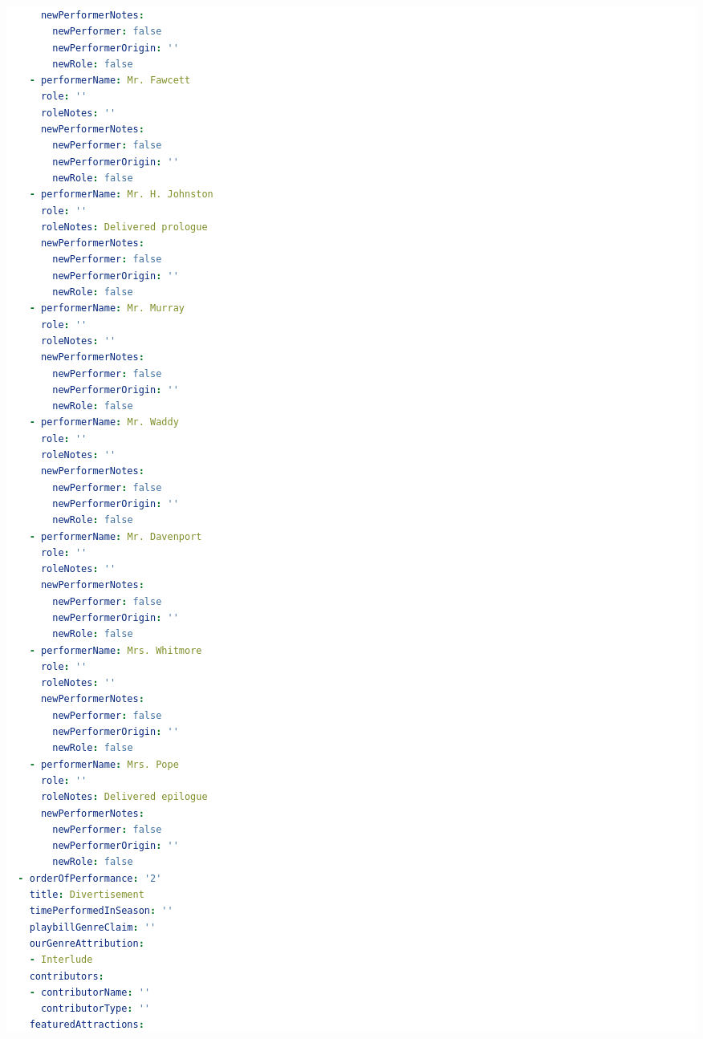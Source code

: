 ```yaml
      newPerformerNotes:
        newPerformer: false
        newPerformerOrigin: ''
        newRole: false
    - performerName: Mr. Fawcett
      role: ''
      roleNotes: ''
      newPerformerNotes:
        newPerformer: false
        newPerformerOrigin: ''
        newRole: false
    - performerName: Mr. H. Johnston
      role: ''
      roleNotes: Delivered prologue
      newPerformerNotes:
        newPerformer: false
        newPerformerOrigin: ''
        newRole: false
    - performerName: Mr. Murray
      role: ''
      roleNotes: ''
      newPerformerNotes:
        newPerformer: false
        newPerformerOrigin: ''
        newRole: false
    - performerName: Mr. Waddy
      role: ''
      roleNotes: ''
      newPerformerNotes:
        newPerformer: false
        newPerformerOrigin: ''
        newRole: false
    - performerName: Mr. Davenport
      role: ''
      roleNotes: ''
      newPerformerNotes:
        newPerformer: false
        newPerformerOrigin: ''
        newRole: false
    - performerName: Mrs. Whitmore
      role: ''
      roleNotes: ''
      newPerformerNotes:
        newPerformer: false
        newPerformerOrigin: ''
        newRole: false
    - performerName: Mrs. Pope
      role: ''
      roleNotes: Delivered epilogue
      newPerformerNotes:
        newPerformer: false
        newPerformerOrigin: ''
        newRole: false
  - orderOfPerformance: '2'
    title: Divertisement
    timePerformedInSeason: ''
    playbillGenreClaim: ''
    ourGenreAttribution:
    - Interlude
    contributors:
    - contributorName: ''
      contributorType: ''
    featuredAttractions:
```